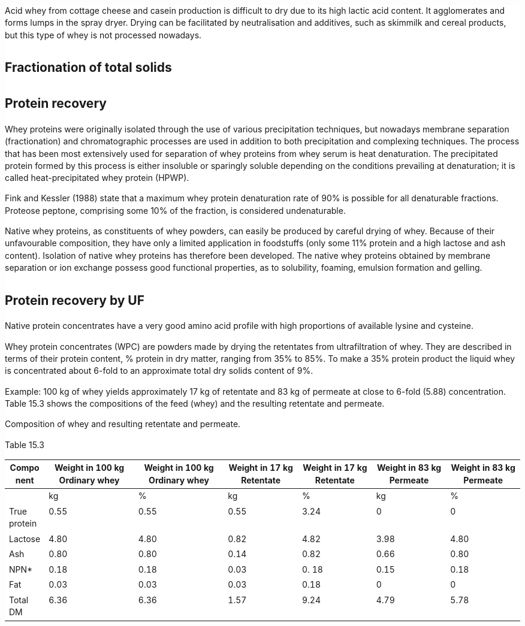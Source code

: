 Acid whey from cottage cheese and casein production is difficult to dry due to its high lactic acid content. It agglomerates and forms lumps in the spray dryer. Drying can be facilitated by neutralisation and additives, such as skimmilk and cereal products, but this type of whey is not processed nowadays.

## Fractionation of total solids

## Protein recovery

Whey proteins were originally isolated through the use of various precipitation techniques, but nowadays membrane separation (fractionation) and chromatographic processes are used in addition to both precipitation and complexing techniques. The process that has been most extensively used for separation of whey proteins from whey serum is heat denaturation. The precipitated protein formed by this process is either insoluble or sparingly soluble depending on the conditions prevailing at denaturation; it is called heat-precipitated whey protein (HPWP).

Fink and Kessler (1988) state that a maximum whey protein denaturation rate of 90% is possible for all denaturable fractions. Proteose peptone, comprising some 10% of the fraction, is considered undenaturable.

Native whey proteins, as constituents of whey powders, can easily be produced by careful drying of whey. Because of their unfavourable composition, they have only a limited application in foodstuffs (only some 11% protein and a high lactose and ash content). Isolation of native whey proteins has therefore been developed. The native whey proteins obtained by membrane separation or ion exchange possess good functional properties, as to solubility, foaming, emulsion formation and gelling.

## Protein recovery by UF

Native protein concentrates have a very good amino acid profile with high proportions of available lysine and cysteine.

Whey protein concentrates (WPC) are powders made by drying the retentates from ultrafiltration of whey. They are described in terms of their protein content, % protein in dry matter, ranging from 35% to 85%. To make a 35% protein product the liquid whey is concentrated about 6-fold to an approximate total dry solids content of 9%.

Example: 100 kg of whey yields approximately 17 kg of retentate and 83 kg of permeate at close to 6-fold (5.88) concentration. Table 15.3 shows the compositions of the feed (whey) and the resulting retentate and permeate.

Composition of whey and resulting retentate and permeate.

Table 15.3

| Component    | Weight in 100 kg Ordinary whey   | Weight in 100 kg Ordinary whey   | Weight in 17 kg Retentate   | Weight in 17 kg Retentate   | Weight in 83 kg Permeate   | Weight in 83 kg Permeate   |
|--------------|----------------------------------|----------------------------------|-----------------------------|-----------------------------|----------------------------|----------------------------|
|              | kg                               | %                                | kg                          | %                           | kg                         | %                          |
| True protein | 0.55                             | 0.55                             | 0.55                        | 3.24                        | 0                          | 0                          |
| Lactose      | 4.80                             | 4.80                             | 0.82                        | 4.82                        | 3.98                       | 4.80                       |
| Ash          | 0.80                             | 0.80                             | 0.14                        | 0.82                        | 0.66                       | 0.80                       |
| NPN*         | 0.18                             | 0.18                             | 0.03                        | 0. 18                       | 0.15                       | 0.18                       |
| Fat          | 0.03                             | 0.03                             | 0.03                        | 0.18                        | 0                          | 0                          |
| Total DM     | 6.36                             | 6.36                             | 1.57                        | 9.24                        | 4.79                       | 5.78                       |

